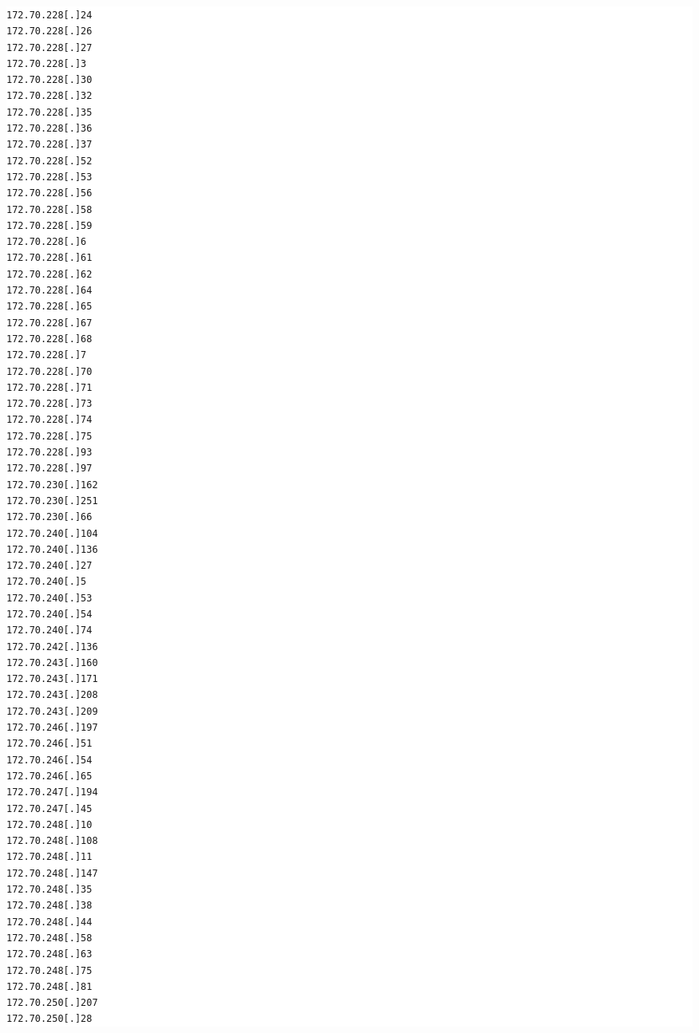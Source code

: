 ```
172.70.228[.]24
172.70.228[.]26
172.70.228[.]27
172.70.228[.]3
172.70.228[.]30
172.70.228[.]32
172.70.228[.]35
172.70.228[.]36
172.70.228[.]37
172.70.228[.]52
172.70.228[.]53
172.70.228[.]56
172.70.228[.]58
172.70.228[.]59
172.70.228[.]6
172.70.228[.]61
172.70.228[.]62
172.70.228[.]64
172.70.228[.]65
172.70.228[.]67
172.70.228[.]68
172.70.228[.]7
172.70.228[.]70
172.70.228[.]71
172.70.228[.]73
172.70.228[.]74
172.70.228[.]75
172.70.228[.]93
172.70.228[.]97
172.70.230[.]162
172.70.230[.]251
172.70.230[.]66
172.70.240[.]104
172.70.240[.]136
172.70.240[.]27
172.70.240[.]5
172.70.240[.]53
172.70.240[.]54
172.70.240[.]74
172.70.242[.]136
172.70.243[.]160
172.70.243[.]171
172.70.243[.]208
172.70.243[.]209
172.70.246[.]197
172.70.246[.]51
172.70.246[.]54
172.70.246[.]65
172.70.247[.]194
172.70.247[.]45
172.70.248[.]10
172.70.248[.]108
172.70.248[.]11
172.70.248[.]147
172.70.248[.]35
172.70.248[.]38
172.70.248[.]44
172.70.248[.]58
172.70.248[.]63
172.70.248[.]75
172.70.248[.]81
172.70.250[.]207
172.70.250[.]28
```